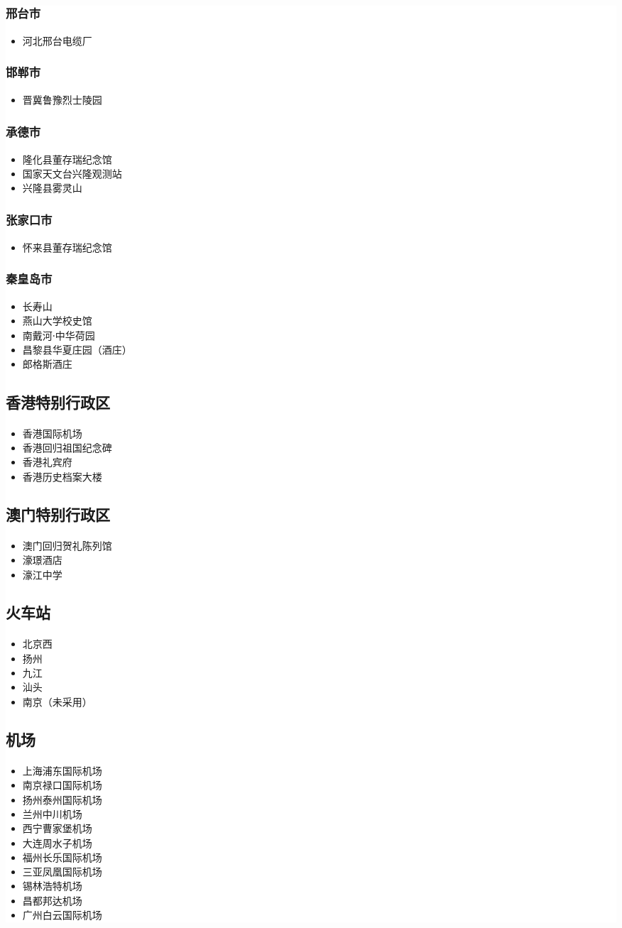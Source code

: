 ### 邢台市
- 河北邢台电缆厂

### 邯郸市
- 晋冀鲁豫烈士陵园

### 承德市
- 隆化县董存瑞纪念馆
- 国家天文台兴隆观测站
- 兴隆县雾灵山

### 张家口市
- 怀来县董存瑞纪念馆

### 秦皇岛市
- 长寿山
- 燕山大学校史馆
- 南戴河·中华荷园
- 昌黎县华夏庄园（酒庄）
- 郎格斯酒庄

## 香港特别行政区
- 香港国际机场
- 香港回归祖国纪念碑
- 香港礼宾府
- 香港历史档案大楼

## 澳门特别行政区
- 澳门回归贺礼陈列馆
- 濠璟酒店
- 濠江中学

## 火车站
- 北京西
- 扬州
- 九江
- 汕头
- 南京（未采用）

## 机场
- 上海浦东国际机场
- 南京禄口国际机场
- 扬州泰州国际机场
- 兰州中川机场
- 西宁曹家堡机场
- 大连周水子机场
- 福州长乐国际机场
- 三亚凤凰国际机场
- 锡林浩特机场
- 昌都邦达机场
- 广州白云国际机场
